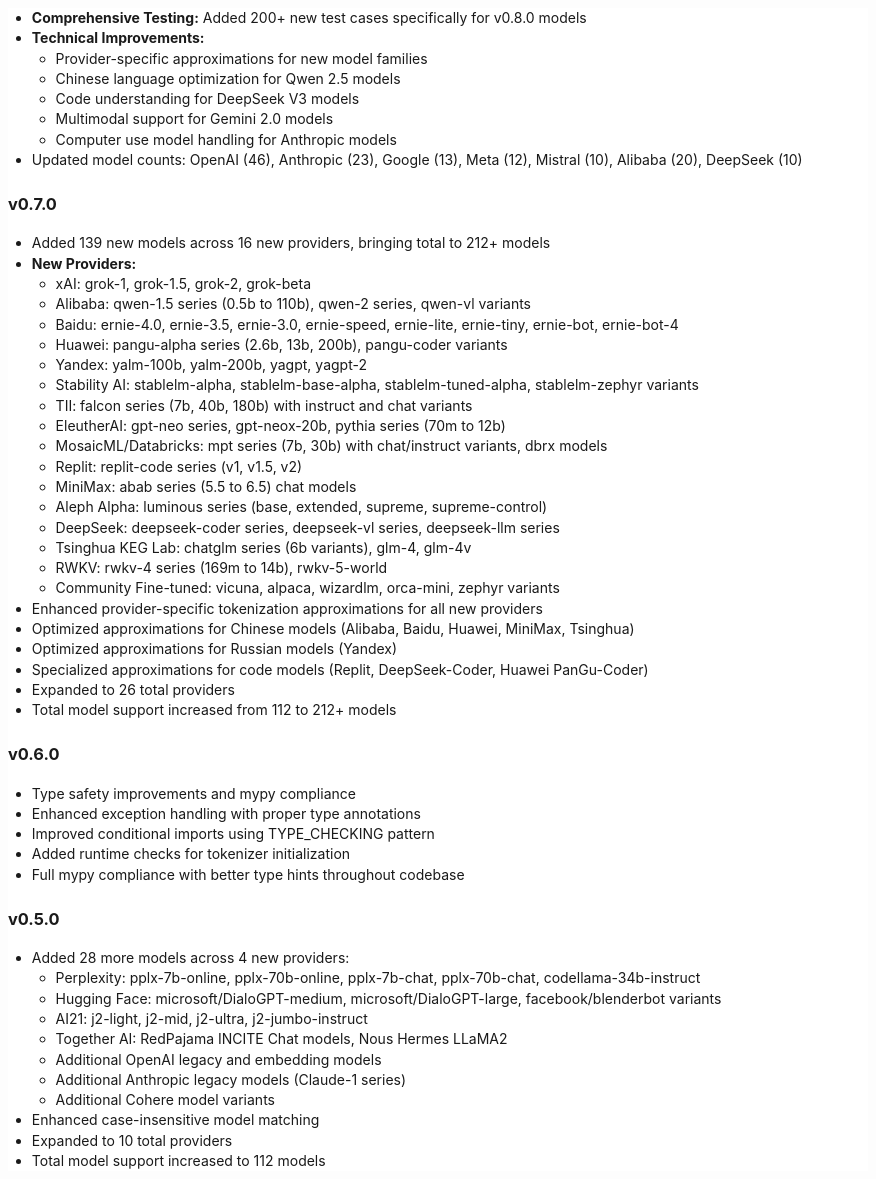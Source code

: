 - **Comprehensive Testing:** Added 200+ new test cases specifically for v0.8.0 models
- **Technical Improvements:**
  - Provider-specific approximations for new model families
  - Chinese language optimization for Qwen 2.5 models
  - Code understanding for DeepSeek V3 models
  - Multimodal support for Gemini 2.0 models
  - Computer use model handling for Anthropic models
- Updated model counts: OpenAI (46), Anthropic (23), Google (13), Meta (12), Mistral (10), Alibaba (20), DeepSeek (10)

### v0.7.0
- Added 139 new models across 16 new providers, bringing total to 212+ models
- **New Providers:**
  - xAI: grok-1, grok-1.5, grok-2, grok-beta
  - Alibaba: qwen-1.5 series (0.5b to 110b), qwen-2 series, qwen-vl variants
  - Baidu: ernie-4.0, ernie-3.5, ernie-3.0, ernie-speed, ernie-lite, ernie-tiny, ernie-bot, ernie-bot-4
  - Huawei: pangu-alpha series (2.6b, 13b, 200b), pangu-coder variants
  - Yandex: yalm-100b, yalm-200b, yagpt, yagpt-2
  - Stability AI: stablelm-alpha, stablelm-base-alpha, stablelm-tuned-alpha, stablelm-zephyr variants
  - TII: falcon series (7b, 40b, 180b) with instruct and chat variants
  - EleutherAI: gpt-neo series, gpt-neox-20b, pythia series (70m to 12b)
  - MosaicML/Databricks: mpt series (7b, 30b) with chat/instruct variants, dbrx models
  - Replit: replit-code series (v1, v1.5, v2)
  - MiniMax: abab series (5.5 to 6.5) chat models
  - Aleph Alpha: luminous series (base, extended, supreme, supreme-control)
  - DeepSeek: deepseek-coder series, deepseek-vl series, deepseek-llm series
  - Tsinghua KEG Lab: chatglm series (6b variants), glm-4, glm-4v
  - RWKV: rwkv-4 series (169m to 14b), rwkv-5-world
  - Community Fine-tuned: vicuna, alpaca, wizardlm, orca-mini, zephyr variants
- Enhanced provider-specific tokenization approximations for all new providers
- Optimized approximations for Chinese models (Alibaba, Baidu, Huawei, MiniMax, Tsinghua)
- Optimized approximations for Russian models (Yandex)
- Specialized approximations for code models (Replit, DeepSeek-Coder, Huawei PanGu-Coder)
- Expanded to 26 total providers
- Total model support increased from 112 to 212+ models

### v0.6.0
- Type safety improvements and mypy compliance
- Enhanced exception handling with proper type annotations
- Improved conditional imports using TYPE_CHECKING pattern
- Added runtime checks for tokenizer initialization
- Full mypy compliance with better type hints throughout codebase

### v0.5.0
- Added 28 more models across 4 new providers:
  - Perplexity: pplx-7b-online, pplx-70b-online, pplx-7b-chat, pplx-70b-chat, codellama-34b-instruct
  - Hugging Face: microsoft/DialoGPT-medium, microsoft/DialoGPT-large, facebook/blenderbot variants
  - AI21: j2-light, j2-mid, j2-ultra, j2-jumbo-instruct
  - Together AI: RedPajama INCITE Chat models, Nous Hermes LLaMA2
  - Additional OpenAI legacy and embedding models
  - Additional Anthropic legacy models (Claude-1 series)
  - Additional Cohere model variants
- Enhanced case-insensitive model matching
- Expanded to 10 total providers
- Total model support increased to 112 models
